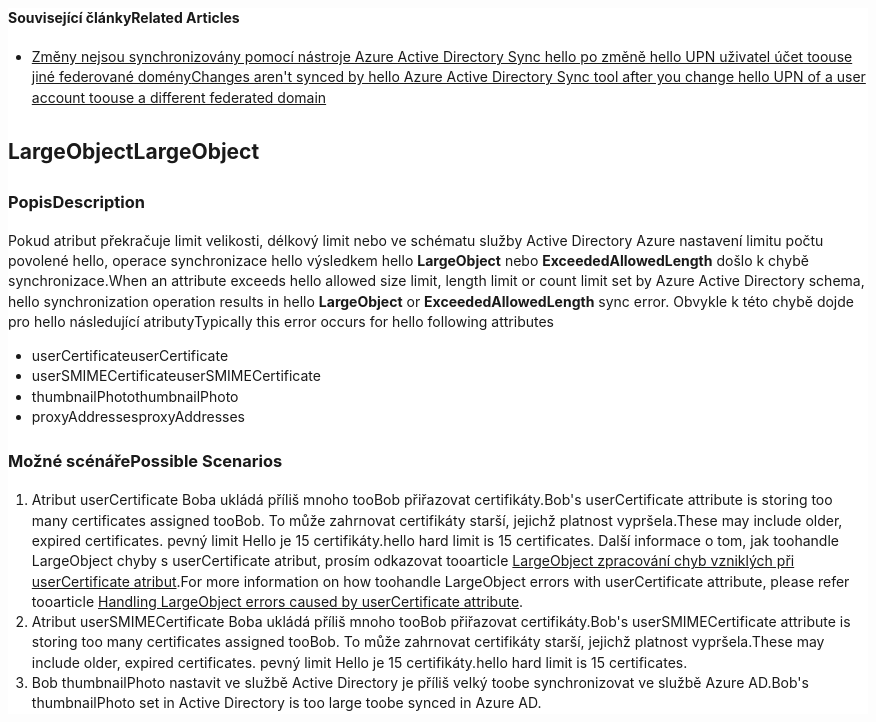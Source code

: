 #### <a name="related-articles"></a><span data-ttu-id="c48f8-285">Související články</span><span class="sxs-lookup"><span data-stu-id="c48f8-285">Related Articles</span></span>
* [<span data-ttu-id="c48f8-286">Změny nejsou synchronizovány pomocí nástroje Azure Active Directory Sync hello po změně hello UPN uživatel účet toouse jiné federované domény</span><span class="sxs-lookup"><span data-stu-id="c48f8-286">Changes aren't synced by hello Azure Active Directory Sync tool after you change hello UPN of a user account toouse a different federated domain</span></span>](https://support.microsoft.com/en-us/help/2669550/changes-aren-t-synced-by-the-azure-active-directory-sync-tool-after-you-change-the-upn-of-a-user-account-to-use-a-different-federated-domain)

## <a name="largeobject"></a><span data-ttu-id="c48f8-287">LargeObject</span><span class="sxs-lookup"><span data-stu-id="c48f8-287">LargeObject</span></span>
### <a name="description"></a><span data-ttu-id="c48f8-288">Popis</span><span class="sxs-lookup"><span data-stu-id="c48f8-288">Description</span></span>
<span data-ttu-id="c48f8-289">Pokud atribut překračuje limit velikosti, délkový limit nebo ve schématu služby Active Directory Azure nastavení limitu počtu povolené hello, operace synchronizace hello výsledkem hello **LargeObject** nebo **ExceededAllowedLength** došlo k chybě synchronizace.</span><span class="sxs-lookup"><span data-stu-id="c48f8-289">When an attribute exceeds hello allowed size limit, length limit or count limit set by Azure Active Directory schema, hello synchronization operation results in hello **LargeObject** or **ExceededAllowedLength** sync error.</span></span> <span data-ttu-id="c48f8-290">Obvykle k této chybě dojde pro hello následující atributy</span><span class="sxs-lookup"><span data-stu-id="c48f8-290">Typically this error occurs for hello following attributes</span></span>

* <span data-ttu-id="c48f8-291">userCertificate</span><span class="sxs-lookup"><span data-stu-id="c48f8-291">userCertificate</span></span>
* <span data-ttu-id="c48f8-292">userSMIMECertificate</span><span class="sxs-lookup"><span data-stu-id="c48f8-292">userSMIMECertificate</span></span>
* <span data-ttu-id="c48f8-293">thumbnailPhoto</span><span class="sxs-lookup"><span data-stu-id="c48f8-293">thumbnailPhoto</span></span>
* <span data-ttu-id="c48f8-294">proxyAddresses</span><span class="sxs-lookup"><span data-stu-id="c48f8-294">proxyAddresses</span></span>

### <a name="possible-scenarios"></a><span data-ttu-id="c48f8-295">Možné scénáře</span><span class="sxs-lookup"><span data-stu-id="c48f8-295">Possible Scenarios</span></span>
1. <span data-ttu-id="c48f8-296">Atribut userCertificate Boba ukládá příliš mnoho tooBob přiřazovat certifikáty.</span><span class="sxs-lookup"><span data-stu-id="c48f8-296">Bob's userCertificate attribute is storing too many certificates assigned tooBob.</span></span> <span data-ttu-id="c48f8-297">To může zahrnovat certifikáty starší, jejichž platnost vypršela.</span><span class="sxs-lookup"><span data-stu-id="c48f8-297">These may include older, expired certificates.</span></span> <span data-ttu-id="c48f8-298">pevný limit Hello je 15 certifikáty.</span><span class="sxs-lookup"><span data-stu-id="c48f8-298">hello hard limit is 15 certificates.</span></span> <span data-ttu-id="c48f8-299">Další informace o tom, jak toohandle LargeObject chyby s userCertificate atribut, prosím odkazovat tooarticle [LargeObject zpracování chyb vzniklých při userCertificate atribut](active-directory-aadconnectsync-largeobjecterror-usercertificate.md).</span><span class="sxs-lookup"><span data-stu-id="c48f8-299">For more information on how toohandle LargeObject errors with userCertificate attribute, please refer tooarticle [Handling LargeObject errors caused by userCertificate attribute](active-directory-aadconnectsync-largeobjecterror-usercertificate.md).</span></span>
2. <span data-ttu-id="c48f8-300">Atribut userSMIMECertificate Boba ukládá příliš mnoho tooBob přiřazovat certifikáty.</span><span class="sxs-lookup"><span data-stu-id="c48f8-300">Bob's userSMIMECertificate attribute is storing too many certificates assigned tooBob.</span></span> <span data-ttu-id="c48f8-301">To může zahrnovat certifikáty starší, jejichž platnost vypršela.</span><span class="sxs-lookup"><span data-stu-id="c48f8-301">These may include older, expired certificates.</span></span> <span data-ttu-id="c48f8-302">pevný limit Hello je 15 certifikáty.</span><span class="sxs-lookup"><span data-stu-id="c48f8-302">hello hard limit is 15 certificates.</span></span>
3. <span data-ttu-id="c48f8-303">Bob thumbnailPhoto nastavit ve službě Active Directory je příliš velký toobe synchronizovat ve službě Azure AD.</span><span class="sxs-lookup"><span data-stu-id="c48f8-303">Bob's thumbnailPhoto set in Active Directory is too large toobe synced in Azure AD.</span></span>